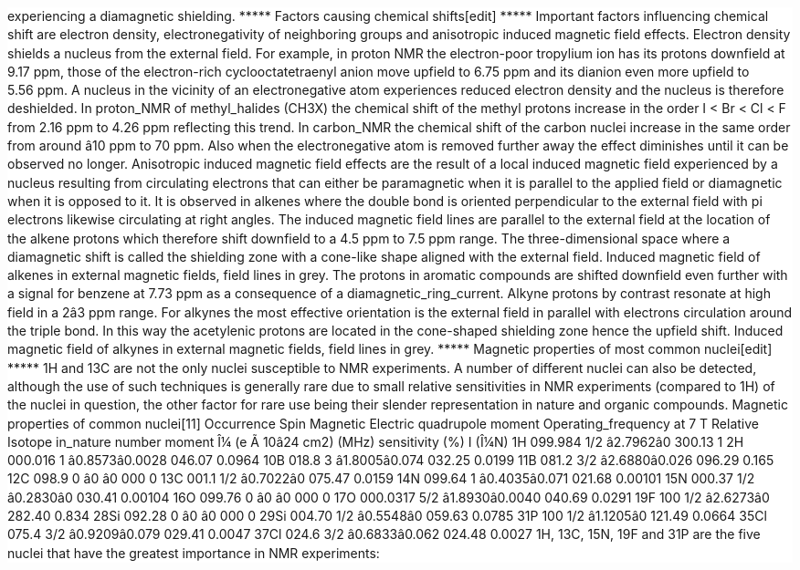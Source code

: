 experiencing a diamagnetic shielding.
***** Factors causing chemical shifts[edit] *****
Important factors influencing chemical shift are electron density,
electronegativity of neighboring groups and anisotropic induced magnetic field
effects.
Electron density shields a nucleus from the external field. For example, in
proton NMR the electron-poor tropylium ion has its protons downfield at
9.17 ppm, those of the electron-rich cyclooctatetraenyl anion move upfield to
6.75 ppm and its dianion even more upfield to 5.56 ppm.
A nucleus in the vicinity of an electronegative atom experiences reduced
electron density and the nucleus is therefore deshielded. In proton_NMR of
methyl_halides (CH3X) the chemical shift of the methyl protons increase in the
order I < Br < Cl < F from 2.16 ppm to 4.26 ppm reflecting this trend. In
carbon_NMR the chemical shift of the carbon nuclei increase in the same order
from around â10 ppm to 70 ppm. Also when the electronegative atom is removed
further away the effect diminishes until it can be observed no longer.
Anisotropic induced magnetic field effects are the result of a local induced
magnetic field experienced by a nucleus resulting from circulating electrons
that can either be paramagnetic when it is parallel to the applied field or
diamagnetic when it is opposed to it. It is observed in alkenes where the
double bond is oriented perpendicular to the external field with pi electrons
likewise circulating at right angles. The induced magnetic field lines are
parallel to the external field at the location of the alkene protons which
therefore shift downfield to a 4.5 ppm to 7.5 ppm range. The three-dimensional
space where a diamagnetic shift is called the shielding zone with a cone-like
shape aligned with the external field.
      Induced magnetic field of alkenes in external magnetic fields, field
      lines in grey.
The protons in aromatic compounds are shifted downfield even further with a
signal for benzene at 7.73 ppm as a consequence of a diamagnetic_ring_current.
Alkyne protons by contrast resonate at high field in a 2â3 ppm range. For
alkynes the most effective orientation is the external field in parallel with
electrons circulation around the triple bond. In this way the acetylenic
protons are located in the cone-shaped shielding zone hence the upfield shift.
      Induced magnetic field of alkynes in external magnetic fields, field
      lines in grey.
***** Magnetic properties of most common nuclei[edit] *****
1H and 13C are not the only nuclei susceptible to NMR experiments. A number of
different nuclei can also be detected, although the use of such techniques is
generally rare due to small relative sensitivities in NMR experiments (compared
to 1H) of the nuclei in question, the other factor for rare use being their
slender representation in nature and organic compounds.
                                Magnetic properties of common nuclei[11]
        Occurrence Spin   Magnetic    Electric quadrupole moment Operating_frequency at 7 T Relative
Isotope in_nature  number moment Î¼ (e Ã 10â24 cm2) (MHz)                       sensitivity
        (%)        I      (Î¼N)
1H      099.984    1/2    â2.7962â0                    300.13                      1
2H      000.016    1      â0.8573â0.0028               046.07                      0.0964
10B     018.8      3      â1.8005â0.074                032.25                      0.0199
11B     081.2      3/2    â2.6880â0.026                096.29                      0.165
12C     098.9      0      â0     â0                    000                         0
13C     001.1      1/2    â0.7022â0                    075.47                      0.0159
14N     099.64     1      â0.4035â0.071                021.68                      0.00101
15N     000.37     1/2    â0.2830â0                    030.41                      0.00104
16O     099.76     0      â0     â0                    000                         0
17O     000.0317   5/2    â1.8930â0.0040               040.69                      0.0291
19F     100        1/2    â2.6273â0                    282.40                      0.834
28Si    092.28     0      â0     â0                    000                         0
29Si    004.70     1/2    â0.5548â0                    059.63                      0.0785
31P     100        1/2    â1.1205â0                    121.49                      0.0664
35Cl    075.4      3/2    â0.9209â0.079                029.41                      0.0047
37Cl    024.6      3/2    â0.6833â0.062                024.48                      0.0027
1H, 13C, 15N, 19F and 31P are the five nuclei that have the greatest importance
in NMR experiments: